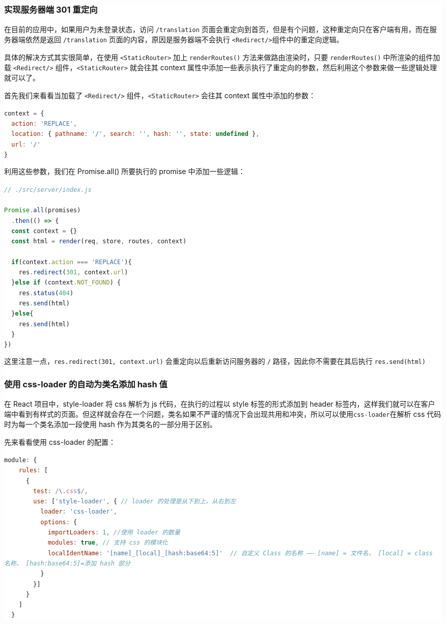 ### 实现服务器端 301 重定向

在目前的应用中，如果用户为未登录状态，访问 `/translation` 页面会重定向到首页，但是有个问题，这种重定向只在客户端有用，而在服务器端依然是返回 `/translation` 页面的内容，原因是服务器端不会执行 `<Redirect/>`组件中的重定向逻辑。

具体的解决方式其实很简单，在使用 `<StaticRouter>` 加上 `renderRoutes()` 方法来做路由渲染时，只要 `renderRoutes()` 中所渲染的组件加载 `<Redirect/>` 组件，`<StaticRouter>` 就会往其 context 属性中添加一些表示执行了重定向的参数，然后利用这个参数来做一些逻辑处理就可以了。

首先我们来看看当加载了 `<Redirect/>` 组件，`<StaticRouter>` 会往其 context 属性中添加的参数：

```jsx
context = { 
  action: 'REPLACE',
  location: { pathname: '/', search: '', hash: '', state: undefined },
  url: '/' 
}
```

利用这些参数，我们在 Promise.all() 所要执行的 promise 中添加一些逻辑：

```jsx
// ./src/server/index.js

Promise.all(promises)
  .then(() => {
  const context = {}
  const html = render(req, store, routes, context)

  if(context.action === 'REPLACE'){
    res.redirect(301, context.url)
  }else if (context.NOT_FOUND) {
    res.status(404)
    res.send(html)
  }else{
    res.send(html)
  }
})
```

这里注意一点，`res.redirect(301, context.url)` 会重定向以后重新访问服务器的 `/` 路径，因此你不需要在其后执行 `res.send(html)`



### 使用 css-loader 的自动为类名添加 hash 值

在 React 项目中，style-loader 将 css 解析为 js 代码，在执行的过程以 style 标签的形式添加到 header 标签内，这样我们就可以在客户端中看到有样式的页面。但这样就会存在一个问题，类名如果不严谨的情况下会出现共用和冲突，所以可以使用`css-loader`在解析 css 代码时为每一个类名添加一段使用 hash 作为其类名的一部分用于区别。

先来看看使用 css-loader 的配置：

```jsx
module: {
    rules: [
      {
        test: /\.css$/,
        use: ['style-loader', { // loader 的处理是从下到上，从右到左
          loader: 'css-loader',
          options: {
            importLoaders: 1, //使用 loader 的数量
            modules: true, // 支持 css 的模块化
            localIdentName: '[name]_[local]_[hash:base64:5]'  // 自定义 Class 的名称 —— [name] = 文件名， [local] = class 名称， [hash:base64:5]=添加 hash 部分
          }
        }]
      }
    ]
  }
```

